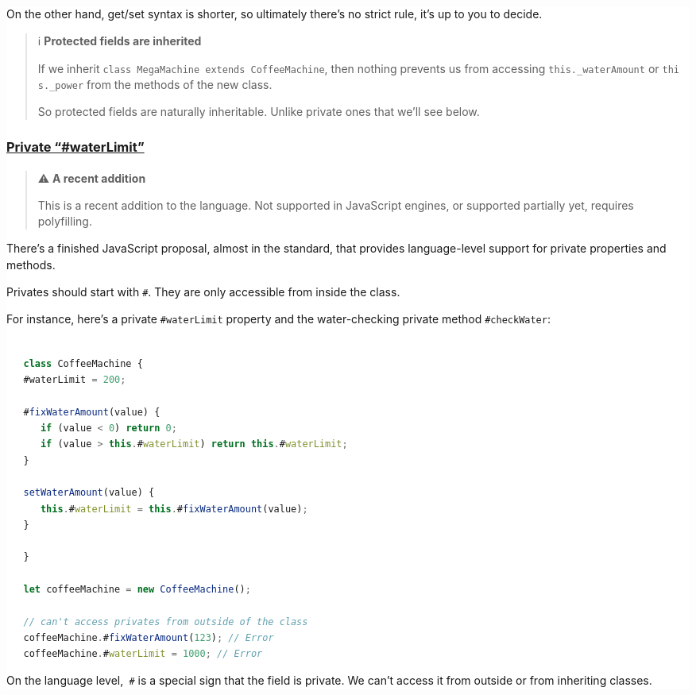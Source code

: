 On the other hand, get/set syntax is shorter, so ultimately there’s no strict rule, it’s up to you to decide.


>ℹ️ **Protected fields are inherited**
>
>If we inherit `class MegaMachine extends CoffeeMachine`, then nothing prevents us from accessing `this._waterAmount` or `this._power` from the methods of the new class.
>
>So protected fields are naturally inheritable. Unlike private ones that we’ll see below.



### **[Private “#waterLimit”]()**
>
>⚠️ **A recent addition**
>
>This is a recent addition to the language. Not supported in JavaScript engines, or supported partially yet, requires polyfilling.
>



There’s a finished JavaScript proposal, almost in the standard, that provides language-level support for private properties and methods.

Privates should start with `#`. They are only accessible from inside the class.

For instance, here’s a private `#waterLimit` property and the water-checking private method `#checkWater`:


```javascript

   class CoffeeMachine {
   #waterLimit = 200;

   #fixWaterAmount(value) {
      if (value < 0) return 0;
      if (value > this.#waterLimit) return this.#waterLimit;
   }

   setWaterAmount(value) {
      this.#waterLimit = this.#fixWaterAmount(value);
   }

   }

   let coffeeMachine = new CoffeeMachine();

   // can't access privates from outside of the class
   coffeeMachine.#fixWaterAmount(123); // Error
   coffeeMachine.#waterLimit = 1000; // Error

```

On the language level,` #` is a special sign that the field is private. We can’t access it from outside or from inheriting classes.
